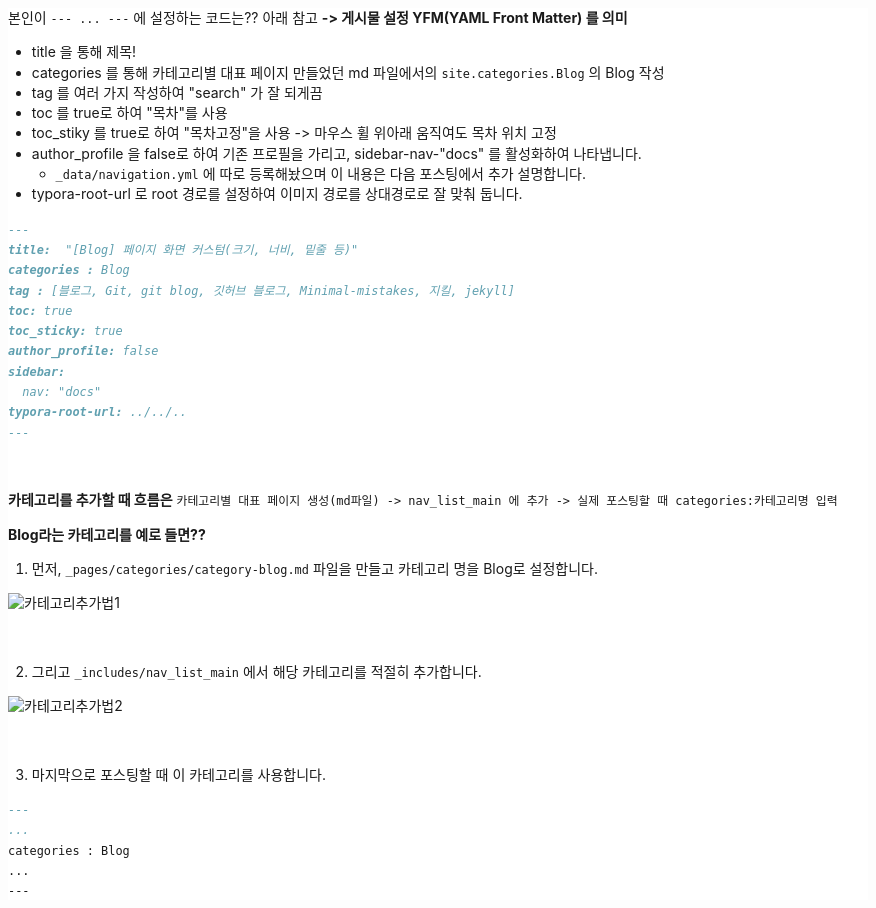 본인이 `--- ... ---` 에 설정하는 코드는?? 아래 참고 **-> 게시물 설정 YFM(YAML Front Matter) 를 의미**

* title 을 통해 제목!
* categories 를 통해 카테고리별 대표 페이지 만들었던 md 파일에서의 `site.categories.Blog` 의 Blog 작성
* tag 를 여러 가지 작성하여 "search" 가 잘 되게끔
* toc 를 true로 하여 "목차"를 사용
* toc_stiky 를 true로 하여 "목차고정"을 사용 -> 마우스 휠 위아래 움직여도 목차 위치 고정
* author_profile 을 false로 하여 기존 프로필을 가리고, sidebar-nav-"docs" 를 활성화하여 나타냅니다.
  * `_data/navigation.yml` 에 따로 등록해놨으며 이 내용은 다음 포스팅에서 추가 설명합니다.
* typora-root-url 로 root 경로를 설정하여 이미지 경로를 상대경로로 잘 맞춰 둡니다.

```markdown
---
title:  "[Blog] 페이지 화면 커스텀(크기, 너비, 밑줄 등)"
categories : Blog
tag : [블로그, Git, git blog, 깃허브 블로그, Minimal-mistakes, 지킬, jekyll]
toc: true
toc_sticky: true
author_profile: false
sidebar:
  nav: "docs"
typora-root-url: ../../..
---
```

<br>

**카테고리를 추가할 때 흐름은** `카테고리별 대표 페이지 생성(md파일) -> nav_list_main 에 추가 -> 실제 포스팅할 때 categories:카테고리명 입력` 

**Blog라는 카테고리를 예로 들면??**

1. 먼저, `_pages/categories/category-blog.md` 파일을 만들고 카테고리 명을 Blog로 설정합니다.

![카테고리추가법1](https://github.com/BH946/bh946.github.io/assets/80165014/8347b370-67ad-42cb-a9b5-8678acd1e9d4) 

<br>

2. 그리고 `_includes/nav_list_main` 에서 해당 카테고리를 적절히 추가합니다.

![카테고리추가법2](https://github.com/BH946/bh946.github.io/assets/80165014/6ecfbd29-9713-4c6d-bd42-2a7fe9a3ce4f) 

<br>

3. 마지막으로 포스팅할 때 이 카테고리를 사용합니다.

```markdown
---
...
categories : Blog
...
---
```

